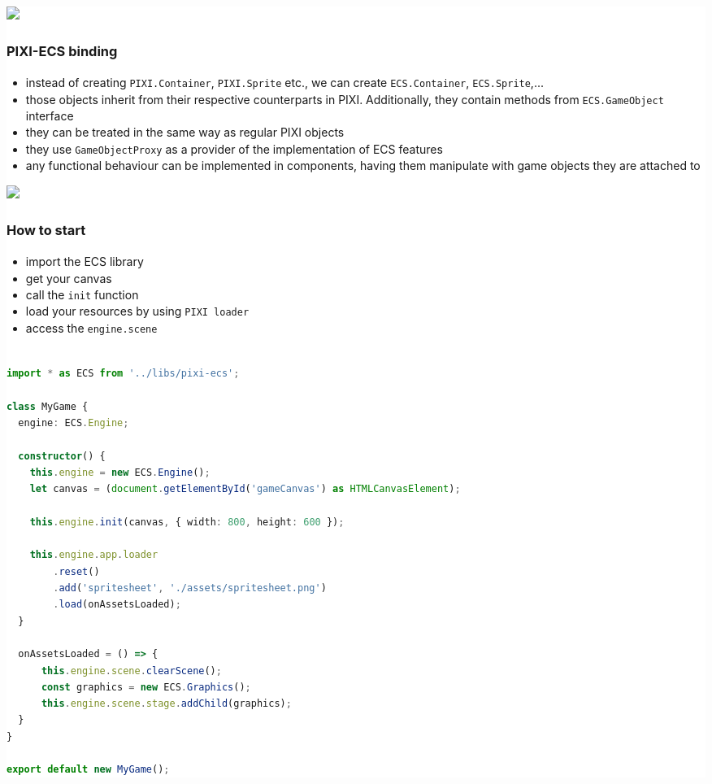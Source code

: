 <div className={styles.figure}>
  <img src={useBaseUrl('img/docs/pixi-ecs/arch_ecs.svg')} />
</div>

### PIXI-ECS binding

- instead of creating `PIXI.Container`, `PIXI.Sprite` etc., we can create `ECS.Container`, `ECS.Sprite`,...
- those objects inherit from their respective counterparts in PIXI. Additionally, they contain methods from `ECS.GameObject` interface
- they can be treated in the same way as regular PIXI objects
- they use `GameObjectProxy` as a provider of the implementation of ECS features
- any functional behaviour can be implemented in components, having them manipulate with game objects they are attached to  

<div className={styles.figure}>
  <img src={useBaseUrl('img/docs/pixi-ecs/arch_bridge.svg')} />
</div>

### How to start

- import the ECS library
- get your canvas
- call the `init` function
- load your resources by using `PIXI loader`
- access the `engine.scene`

```typescript

import * as ECS from '../libs/pixi-ecs';

class MyGame {
  engine: ECS.Engine;

  constructor() {
    this.engine = new ECS.Engine();
    let canvas = (document.getElementById('gameCanvas') as HTMLCanvasElement);

    this.engine.init(canvas, { width: 800, height: 600 });

    this.engine.app.loader
        .reset()
        .add('spritesheet', './assets/spritesheet.png')
        .load(onAssetsLoaded);
  }

  onAssetsLoaded = () => {
      this.engine.scene.clearScene();
      const graphics = new ECS.Graphics();
      this.engine.scene.stage.addChild(graphics);
  }
}

export default new MyGame();

```
